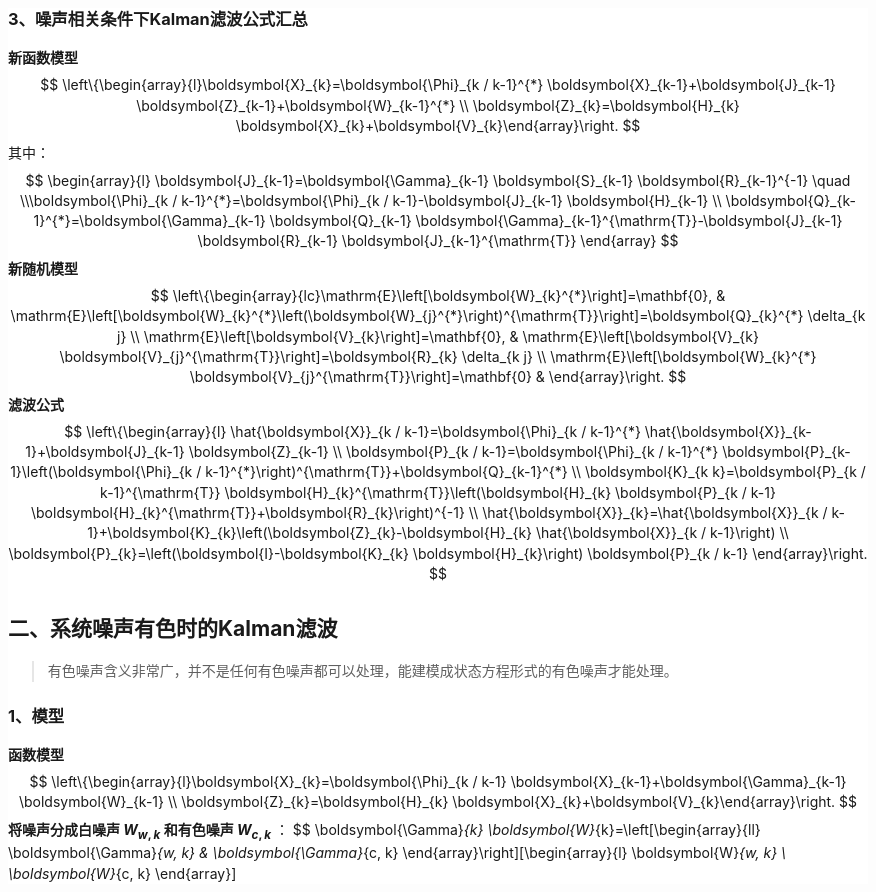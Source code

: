 
### 3、噪声相关条件下Kalman滤波公式汇总

**新函数模型**
$$
\left\{\begin{array}{l}\boldsymbol{X}_{k}=\boldsymbol{\Phi}_{k / k-1}^{*} \boldsymbol{X}_{k-1}+\boldsymbol{J}_{k-1} \boldsymbol{Z}_{k-1}+\boldsymbol{W}_{k-1}^{*} \\ \boldsymbol{Z}_{k}=\boldsymbol{H}_{k} \boldsymbol{X}_{k}+\boldsymbol{V}_{k}\end{array}\right.
$$
其中：
$$
\begin{array}{l}
\boldsymbol{J}_{k-1}=\boldsymbol{\Gamma}_{k-1} \boldsymbol{S}_{k-1} \boldsymbol{R}_{k-1}^{-1} \quad \\\boldsymbol{\Phi}_{k / k-1}^{*}=\boldsymbol{\Phi}_{k / k-1}-\boldsymbol{J}_{k-1} \boldsymbol{H}_{k-1} \\
\boldsymbol{Q}_{k-1}^{*}=\boldsymbol{\Gamma}_{k-1} \boldsymbol{Q}_{k-1} \boldsymbol{\Gamma}_{k-1}^{\mathrm{T}}-\boldsymbol{J}_{k-1} \boldsymbol{R}_{k-1} \boldsymbol{J}_{k-1}^{\mathrm{T}}
\end{array}
$$
**新随机模型**
$$
\left\{\begin{array}{lc}\mathrm{E}\left[\boldsymbol{W}_{k}^{*}\right]=\mathbf{0}, & \mathrm{E}\left[\boldsymbol{W}_{k}^{*}\left(\boldsymbol{W}_{j}^{*}\right)^{\mathrm{T}}\right]=\boldsymbol{Q}_{k}^{*} \delta_{k j} \\ \mathrm{E}\left[\boldsymbol{V}_{k}\right]=\mathbf{0}, & \mathrm{E}\left[\boldsymbol{V}_{k} \boldsymbol{V}_{j}^{\mathrm{T}}\right]=\boldsymbol{R}_{k} \delta_{k j} \\ \mathrm{E}\left[\boldsymbol{W}_{k}^{*} \boldsymbol{V}_{j}^{\mathrm{T}}\right]=\mathbf{0} & \end{array}\right.
$$
**滤波公式**
$$
\left\{\begin{array}{l}
\hat{\boldsymbol{X}}_{k / k-1}=\boldsymbol{\Phi}_{k / k-1}^{*} \hat{\boldsymbol{X}}_{k-1}+\boldsymbol{J}_{k-1} \boldsymbol{Z}_{k-1} \\
\boldsymbol{P}_{k / k-1}=\boldsymbol{\Phi}_{k / k-1}^{*} \boldsymbol{P}_{k-1}\left(\boldsymbol{\Phi}_{k / k-1}^{*}\right)^{\mathrm{T}}+\boldsymbol{Q}_{k-1}^{*} \\
\boldsymbol{K}_{k k}=\boldsymbol{P}_{k / k-1}^{\mathrm{T}} \boldsymbol{H}_{k}^{\mathrm{T}}\left(\boldsymbol{H}_{k} \boldsymbol{P}_{k / k-1} \boldsymbol{H}_{k}^{\mathrm{T}}+\boldsymbol{R}_{k}\right)^{-1} \\
\hat{\boldsymbol{X}}_{k}=\hat{\boldsymbol{X}}_{k / k-1}+\boldsymbol{K}_{k}\left(\boldsymbol{Z}_{k}-\boldsymbol{H}_{k} \hat{\boldsymbol{X}}_{k / k-1}\right) \\
\boldsymbol{P}_{k}=\left(\boldsymbol{I}-\boldsymbol{K}_{k} \boldsymbol{H}_{k}\right) \boldsymbol{P}_{k / k-1}
\end{array}\right.
$$

## 二、系统噪声有色时的Kalman滤波

> 有色噪声含义非常广，并不是任何有色噪声都可以处理，能建模成状态方程形式的有色噪声才能处理。

### 1、模型

**函数模型**
$$
\left\{\begin{array}{l}\boldsymbol{X}_{k}=\boldsymbol{\Phi}_{k / k-1} \boldsymbol{X}_{k-1}+\boldsymbol{\Gamma}_{k-1} \boldsymbol{W}_{k-1} \\ \boldsymbol{Z}_{k}=\boldsymbol{H}_{k} \boldsymbol{X}_{k}+\boldsymbol{V}_{k}\end{array}\right.
$$
**将噪声分成白噪声 $W_{w,k}$ 和有色噪声 $W_{c,k}$** ：
$$
\boldsymbol{\Gamma}_{k} \boldsymbol{W}_{k}=\left[\begin{array}{ll}
\boldsymbol{\Gamma}_{w, k} & \boldsymbol{\Gamma}_{c, k}
\end{array}\right][\begin{array}{l}
\boldsymbol{W}_{w, k} \\
\boldsymbol{W}_{c, k}
\end{array}]